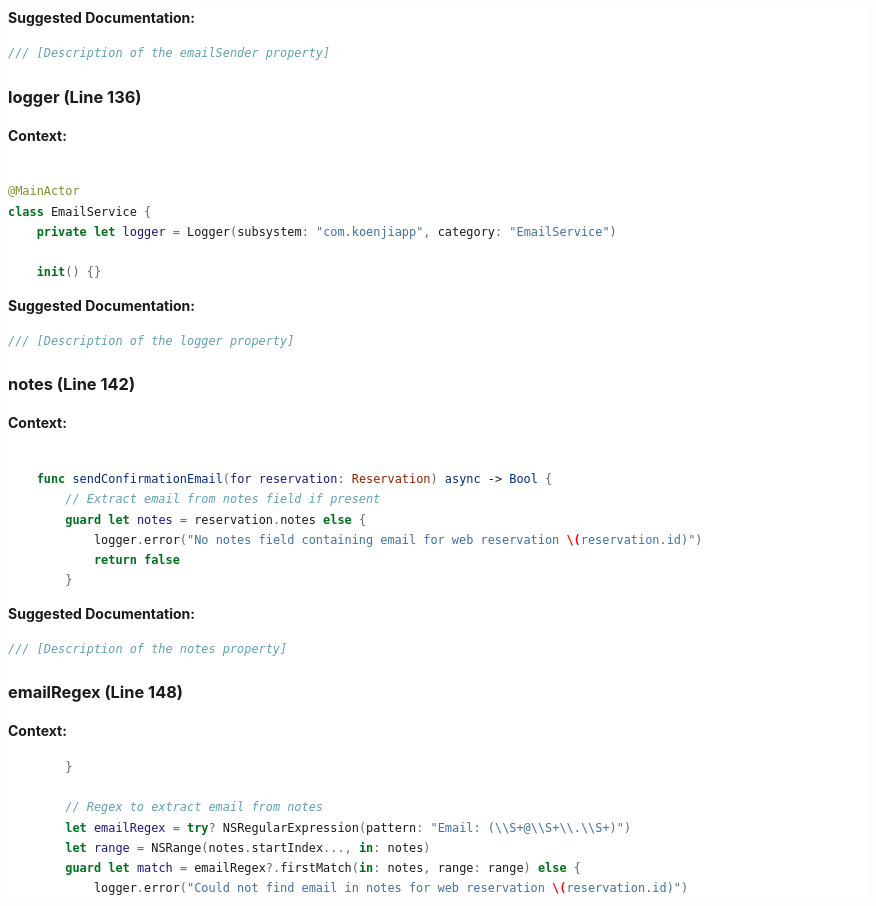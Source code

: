 **Suggested Documentation:**

```swift
/// [Description of the emailSender property]
```

### logger (Line 136)

**Context:**

```swift

@MainActor
class EmailService {
    private let logger = Logger(subsystem: "com.koenjiapp", category: "EmailService")

    init() {}

```

**Suggested Documentation:**

```swift
/// [Description of the logger property]
```

### notes (Line 142)

**Context:**

```swift

    func sendConfirmationEmail(for reservation: Reservation) async -> Bool {
        // Extract email from notes field if present
        guard let notes = reservation.notes else {
            logger.error("No notes field containing email for web reservation \(reservation.id)")
            return false
        }
```

**Suggested Documentation:**

```swift
/// [Description of the notes property]
```

### emailRegex (Line 148)

**Context:**

```swift
        }

        // Regex to extract email from notes
        let emailRegex = try? NSRegularExpression(pattern: "Email: (\\S+@\\S+\\.\\S+)")
        let range = NSRange(notes.startIndex..., in: notes)
        guard let match = emailRegex?.firstMatch(in: notes, range: range) else {
            logger.error("Could not find email in notes for web reservation \(reservation.id)")
```
